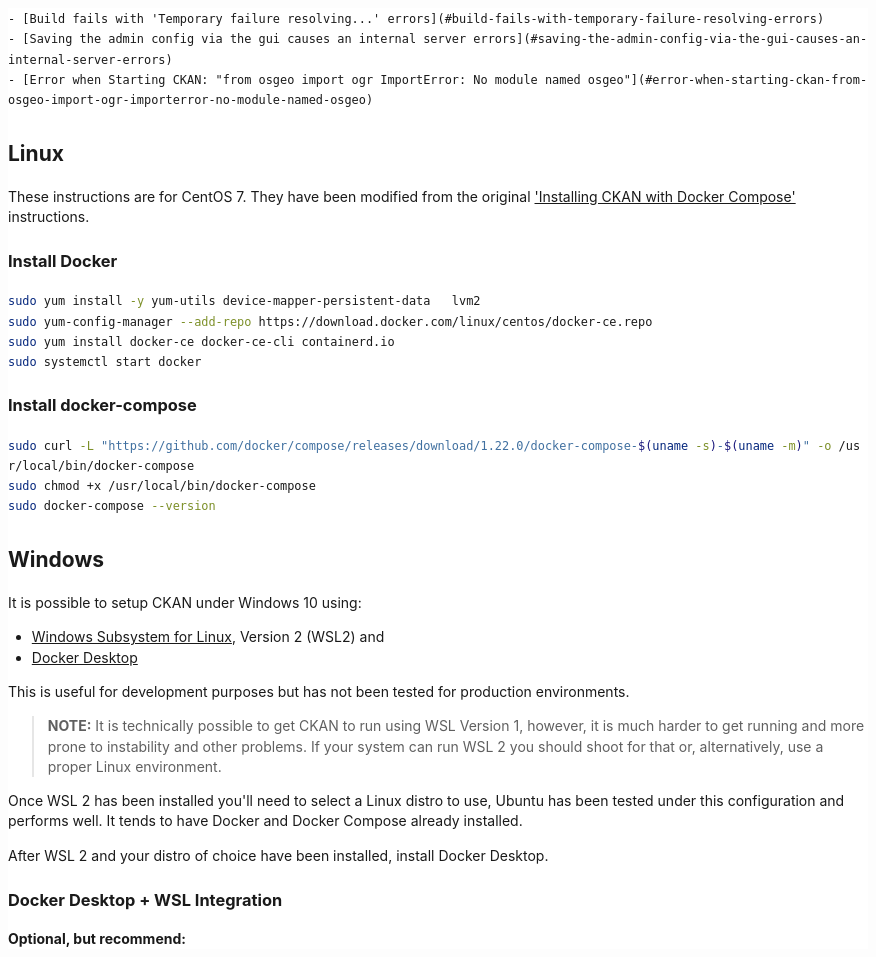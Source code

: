     - [Build fails with 'Temporary failure resolving...' errors](#build-fails-with-temporary-failure-resolving-errors)
    - [Saving the admin config via the gui causes an internal server errors](#saving-the-admin-config-via-the-gui-causes-an-internal-server-errors)
    - [Error when Starting CKAN: "from osgeo import ogr ImportError: No module named osgeo"](#error-when-starting-ckan-from-osgeo-import-ogr-importerror-no-module-named-osgeo)

## Linux

These instructions are for CentOS 7.  They have been modified from the original ['Installing CKAN with Docker Compose'](https://docs.ckan.org/en/2.8/maintaining/installing/install-from-docker-compose.html) instructions.

### Install Docker

```bash
sudo yum install -y yum-utils device-mapper-persistent-data   lvm2
sudo yum-config-manager --add-repo https://download.docker.com/linux/centos/docker-ce.repo
sudo yum install docker-ce docker-ce-cli containerd.io
sudo systemctl start docker
```

### Install docker-compose

```bash
sudo curl -L "https://github.com/docker/compose/releases/download/1.22.0/docker-compose-$(uname -s)-$(uname -m)" -o /usr/local/bin/docker-compose
sudo chmod +x /usr/local/bin/docker-compose
sudo docker-compose --version
```

## Windows

It is possible to setup CKAN under Windows 10 using:

- [Windows Subsystem for Linux](https://docs.microsoft.com/en-us/windows/wsl/install-win10), Version 2 (WSL2) and
- [Docker Desktop](https://www.docker.com/products/docker-desktop)

This is useful for development purposes but has not been tested for production environments.

> **NOTE:** It is technically possible to get CKAN to run using WSL Version 1, however, it is much harder to get running and more prone to instability and other problems.  If your system can run WSL 2 you should shoot for that or, alternatively, use a proper Linux environment.

Once WSL 2 has been installed you'll need to select a Linux distro to use, Ubuntu has been tested under this configuration and performs well.  It tends to have Docker and Docker Compose already installed.

After WSL 2 and your distro of choice have been installed, install Docker Desktop.

### Docker Desktop + WSL Integration

**Optional, but recommend:**
